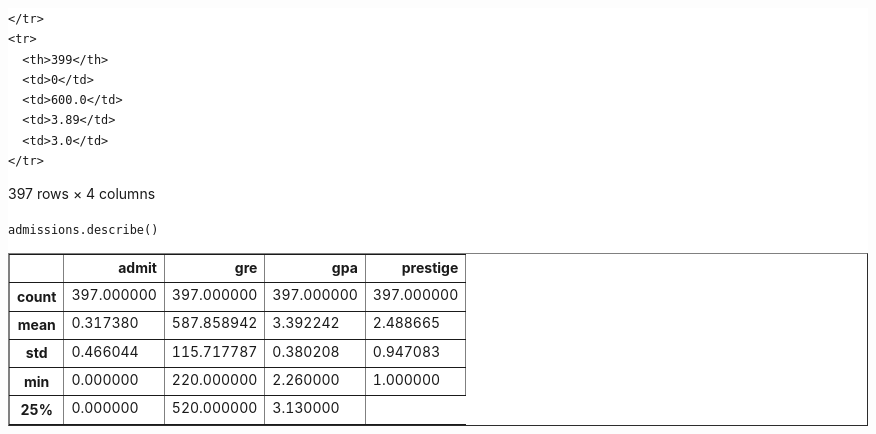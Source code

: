     </tr>
    <tr>
      <th>399</th>
      <td>0</td>
      <td>600.0</td>
      <td>3.89</td>
      <td>3.0</td>
    </tr>
  </tbody>
</table>
<p>397 rows × 4 columns</p>
</div>




```python
admissions.describe()
```




<div>
<table border="1" class="dataframe">
  <thead>
    <tr style="text-align: right;">
      <th></th>
      <th>admit</th>
      <th>gre</th>
      <th>gpa</th>
      <th>prestige</th>
    </tr>
  </thead>
  <tbody>
    <tr>
      <th>count</th>
      <td>397.000000</td>
      <td>397.000000</td>
      <td>397.000000</td>
      <td>397.000000</td>
    </tr>
    <tr>
      <th>mean</th>
      <td>0.317380</td>
      <td>587.858942</td>
      <td>3.392242</td>
      <td>2.488665</td>
    </tr>
    <tr>
      <th>std</th>
      <td>0.466044</td>
      <td>115.717787</td>
      <td>0.380208</td>
      <td>0.947083</td>
    </tr>
    <tr>
      <th>min</th>
      <td>0.000000</td>
      <td>220.000000</td>
      <td>2.260000</td>
      <td>1.000000</td>
    </tr>
    <tr>
      <th>25%</th>
      <td>0.000000</td>
      <td>520.000000</td>
      <td>3.130000</td>